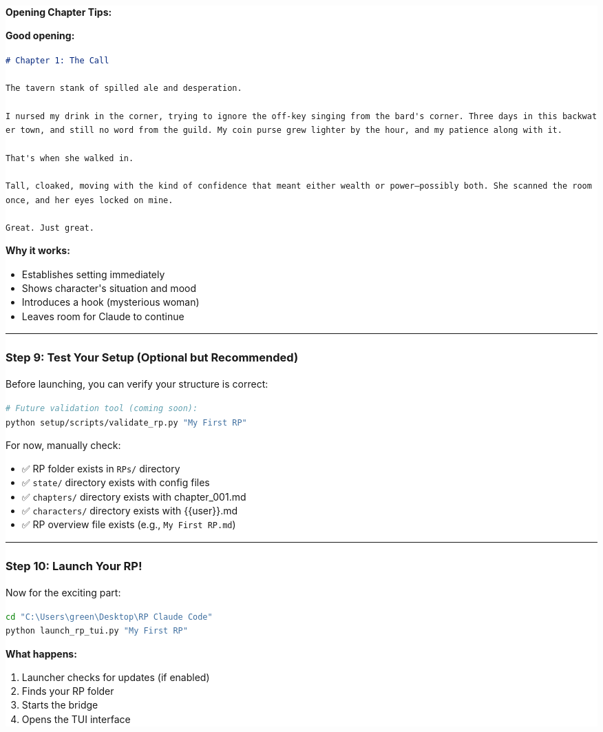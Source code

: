 **Opening Chapter Tips:**

**Good opening:**
```markdown
# Chapter 1: The Call

The tavern stank of spilled ale and desperation.

I nursed my drink in the corner, trying to ignore the off-key singing from the bard's corner. Three days in this backwater town, and still no word from the guild. My coin purse grew lighter by the hour, and my patience along with it.

That's when she walked in.

Tall, cloaked, moving with the kind of confidence that meant either wealth or power—possibly both. She scanned the room once, and her eyes locked on mine.

Great. Just great.
```

**Why it works:**
- Establishes setting immediately
- Shows character's situation and mood
- Introduces a hook (mysterious woman)
- Leaves room for Claude to continue

---

### Step 9: Test Your Setup (Optional but Recommended)

Before launching, you can verify your structure is correct:

```bash
# Future validation tool (coming soon):
python setup/scripts/validate_rp.py "My First RP"
```

For now, manually check:
- ✅ RP folder exists in `RPs/` directory
- ✅ `state/` directory exists with config files
- ✅ `chapters/` directory exists with chapter_001.md
- ✅ `characters/` directory exists with {{user}}.md
- ✅ RP overview file exists (e.g., `My First RP.md`)

---

### Step 10: Launch Your RP!

Now for the exciting part:

```bash
cd "C:\Users\green\Desktop\RP Claude Code"
python launch_rp_tui.py "My First RP"
```

**What happens:**
1. Launcher checks for updates (if enabled)
2. Finds your RP folder
3. Starts the bridge
4. Opens the TUI interface
